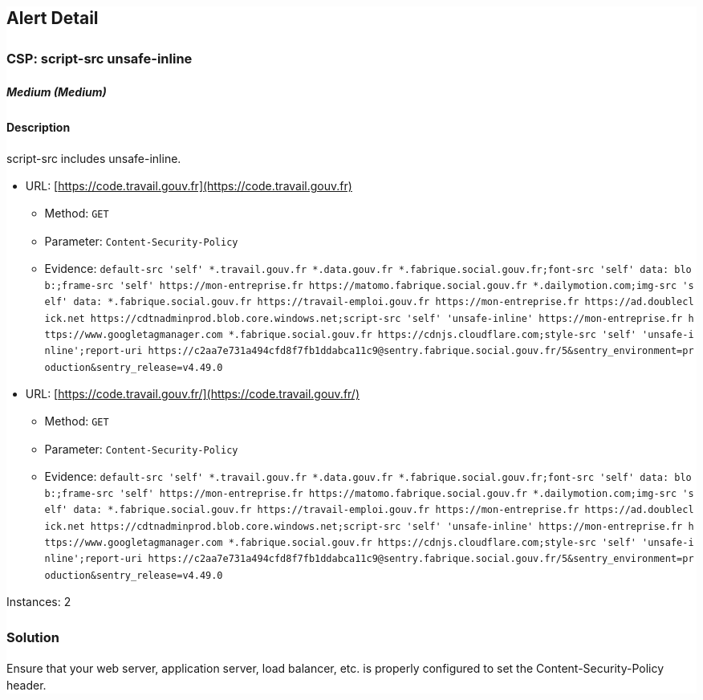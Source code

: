 ## Alert Detail


  
  
  
  
### CSP: script-src unsafe-inline
##### Medium (Medium)
  
  
  
  
#### Description
<p>script-src includes unsafe-inline.</p>
  
  
  
* URL: [https://code.travail.gouv.fr](https://code.travail.gouv.fr)
  
  
  * Method: `GET`
  
  
  * Parameter: `Content-Security-Policy`
  
  
  * Evidence: `default-src 'self' *.travail.gouv.fr *.data.gouv.fr *.fabrique.social.gouv.fr;font-src 'self' data: blob:;frame-src 'self' https://mon-entreprise.fr https://matomo.fabrique.social.gouv.fr *.dailymotion.com;img-src 'self' data: *.fabrique.social.gouv.fr https://travail-emploi.gouv.fr https://mon-entreprise.fr https://ad.doubleclick.net https://cdtnadminprod.blob.core.windows.net;script-src 'self' 'unsafe-inline' https://mon-entreprise.fr https://www.googletagmanager.com *.fabrique.social.gouv.fr https://cdnjs.cloudflare.com;style-src 'self' 'unsafe-inline';report-uri https://c2aa7e731a494cfd8f7fb1ddabca11c9@sentry.fabrique.social.gouv.fr/5&sentry_environment=production&sentry_release=v4.49.0`
  
  
  
  
* URL: [https://code.travail.gouv.fr/](https://code.travail.gouv.fr/)
  
  
  * Method: `GET`
  
  
  * Parameter: `Content-Security-Policy`
  
  
  * Evidence: `default-src 'self' *.travail.gouv.fr *.data.gouv.fr *.fabrique.social.gouv.fr;font-src 'self' data: blob:;frame-src 'self' https://mon-entreprise.fr https://matomo.fabrique.social.gouv.fr *.dailymotion.com;img-src 'self' data: *.fabrique.social.gouv.fr https://travail-emploi.gouv.fr https://mon-entreprise.fr https://ad.doubleclick.net https://cdtnadminprod.blob.core.windows.net;script-src 'self' 'unsafe-inline' https://mon-entreprise.fr https://www.googletagmanager.com *.fabrique.social.gouv.fr https://cdnjs.cloudflare.com;style-src 'self' 'unsafe-inline';report-uri https://c2aa7e731a494cfd8f7fb1ddabca11c9@sentry.fabrique.social.gouv.fr/5&sentry_environment=production&sentry_release=v4.49.0`
  
  
  
  
Instances: 2
  
### Solution
<p>Ensure that your web server, application server, load balancer, etc. is properly configured to set the Content-Security-Policy header.</p>
  
